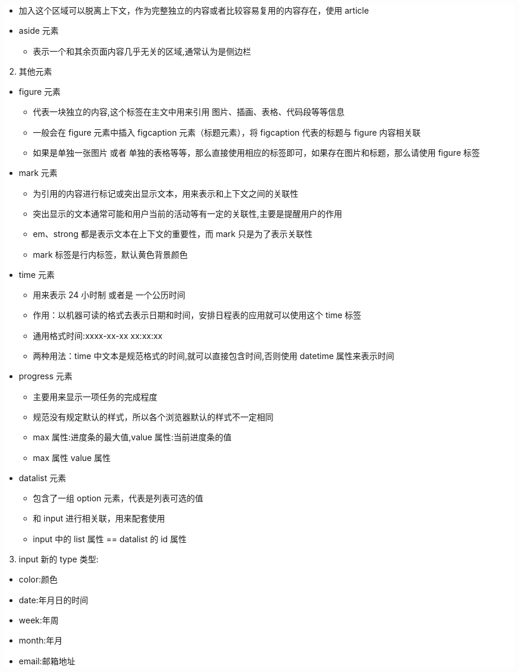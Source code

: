   - 加入这个区域可以脱离上下文，作为完整独立的内容或者比较容易复用的内容存在，使用 article

- aside 元素

  - 表示一个和其余页面内容几乎无关的区域,通常认为是侧边栏

2.  其他元素

- figure 元素

  - 代表一块独立的内容,这个标签在主文中用来引用 图片、插画、表格、代码段等等信息

  - 一般会在 figure 元素中插入 figcaption 元素（标题元素），将 figcaption 代表的标题与 figure 内容相关联

  - 如果是单独一张图片 或者 单独的表格等等，那么直接使用相应的标签即可，如果存在图片和标题，那么请使用 figure 标签

- mark 元素

  - 为引用的内容进行标记或突出显示文本，用来表示和上下文之间的关联性

  - 突出显示的文本通常可能和用户当前的活动等有一定的关联性,主要是提醒用户的作用

  - em、strong 都是表示文本在上下文的重要性，而 mark 只是为了表示关联性

  - mark 标签是行内标签，默认黄色背景颜色

- time 元素

  - 用来表示 24 小时制 或者是 一个公历时间

  - 作用：以机器可读的格式去表示日期和时间，安排日程表的应用就可以使用这个 time 标签

  - 通用格式时间:xxxx-xx-xx xx:xx:xx

  - 两种用法：time 中文本是规范格式的时间,就可以直接包含时间,否则使用 datetime 属性来表示时间

- progress 元素

  - 主要用来显示一项任务的完成程度

  - 规范没有规定默认的样式，所以各个浏览器默认的样式不一定相同

  - max 属性:进度条的最大值,value 属性:当前进度条的值

  - max 属性 value 属性

- datalist 元素

  - 包含了一组 option 元素，代表是列表可选的值

  - 和 input 进行相关联，用来配套使用

  - input 中的 list 属性 == datalist 的 id 属性

3.  input 新的 type 类型:

- color:颜色

- date:年月日的时间

- week:年周

- month:年月

- email:邮箱地址
